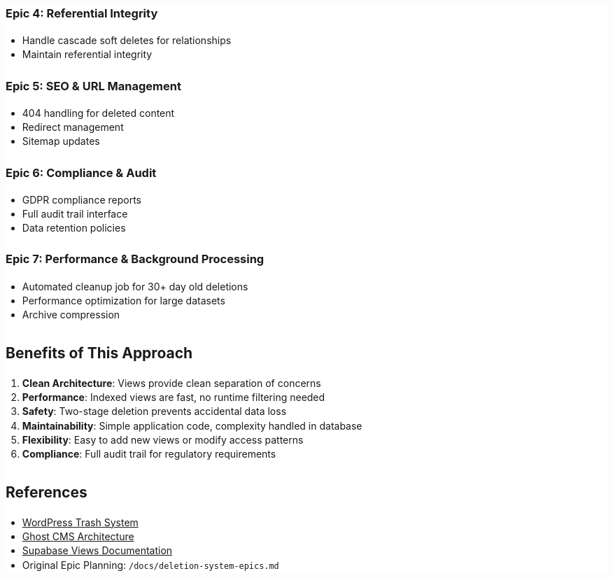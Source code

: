 ### Epic 4: Referential Integrity
- Handle cascade soft deletes for relationships
- Maintain referential integrity

### Epic 5: SEO & URL Management
- 404 handling for deleted content
- Redirect management
- Sitemap updates

### Epic 6: Compliance & Audit
- GDPR compliance reports
- Full audit trail interface
- Data retention policies

### Epic 7: Performance & Background Processing
- Automated cleanup job for 30+ day old deletions
- Performance optimization for large datasets
- Archive compression

## Benefits of This Approach

1. **Clean Architecture**: Views provide clean separation of concerns
2. **Performance**: Indexed views are fast, no runtime filtering needed
3. **Safety**: Two-stage deletion prevents accidental data loss
4. **Maintainability**: Simple application code, complexity handled in database
5. **Flexibility**: Easy to add new views or modify access patterns
6. **Compliance**: Full audit trail for regulatory requirements

## References

- [WordPress Trash System](https://wordpress.org/support/article/trash/)
- [Ghost CMS Architecture](https://ghost.org/docs/architecture/)
- [Supabase Views Documentation](https://supabase.com/docs/guides/database/views)
- Original Epic Planning: `/docs/deletion-system-epics.md`